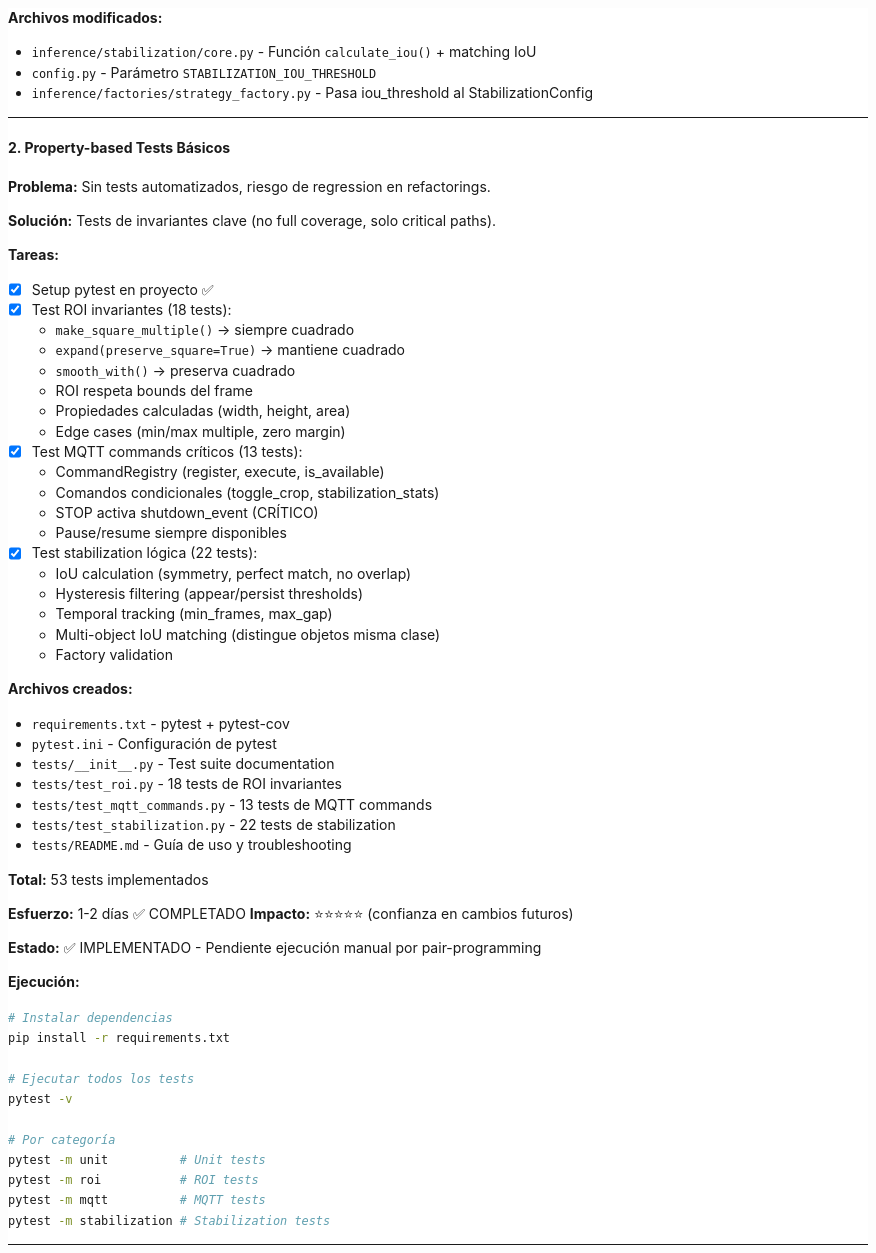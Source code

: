 **Archivos modificados:**
- `inference/stabilization/core.py` - Función `calculate_iou()` + matching IoU
- `config.py` - Parámetro `STABILIZATION_IOU_THRESHOLD`
- `inference/factories/strategy_factory.py` - Pasa iou_threshold al StabilizationConfig

---

#### 2. Property-based Tests Básicos
**Problema:** Sin tests automatizados, riesgo de regression en refactorings.

**Solución:** Tests de invariantes clave (no full coverage, solo critical paths).

**Tareas:**
- [x] Setup pytest en proyecto ✅
- [x] Test ROI invariantes (18 tests):
  - `make_square_multiple()` → siempre cuadrado
  - `expand(preserve_square=True)` → mantiene cuadrado
  - `smooth_with()` → preserva cuadrado
  - ROI respeta bounds del frame
  - Propiedades calculadas (width, height, area)
  - Edge cases (min/max multiple, zero margin)
- [x] Test MQTT commands críticos (13 tests):
  - CommandRegistry (register, execute, is_available)
  - Comandos condicionales (toggle_crop, stabilization_stats)
  - STOP activa shutdown_event (CRÍTICO)
  - Pause/resume siempre disponibles
- [x] Test stabilization lógica (22 tests):
  - IoU calculation (symmetry, perfect match, no overlap)
  - Hysteresis filtering (appear/persist thresholds)
  - Temporal tracking (min_frames, max_gap)
  - Multi-object IoU matching (distingue objetos misma clase)
  - Factory validation

**Archivos creados:**
- `requirements.txt` - pytest + pytest-cov
- `pytest.ini` - Configuración de pytest
- `tests/__init__.py` - Test suite documentation
- `tests/test_roi.py` - 18 tests de ROI invariantes
- `tests/test_mqtt_commands.py` - 13 tests de MQTT commands
- `tests/test_stabilization.py` - 22 tests de stabilization
- `tests/README.md` - Guía de uso y troubleshooting

**Total:** 53 tests implementados

**Esfuerzo:** 1-2 días ✅ COMPLETADO
**Impacto:** ⭐⭐⭐⭐⭐ (confianza en cambios futuros)

**Estado:** ✅ IMPLEMENTADO - Pendiente ejecución manual por pair-programming

**Ejecución:**
```bash
# Instalar dependencias
pip install -r requirements.txt

# Ejecutar todos los tests
pytest -v

# Por categoría
pytest -m unit          # Unit tests
pytest -m roi           # ROI tests
pytest -m mqtt          # MQTT tests
pytest -m stabilization # Stabilization tests
```

---